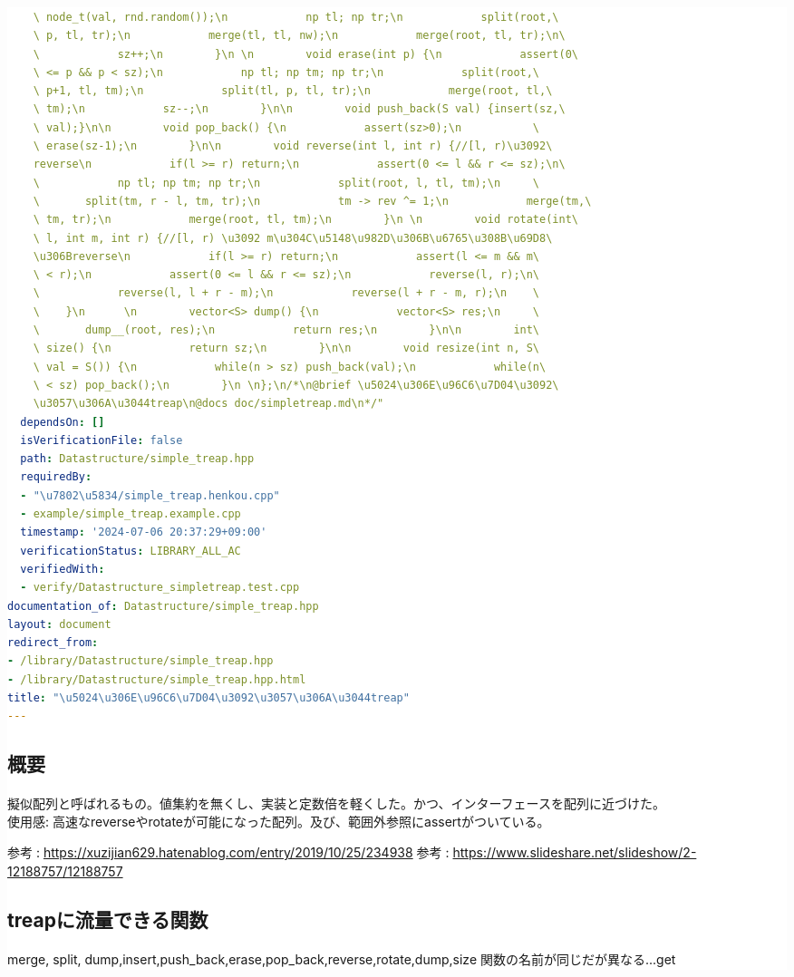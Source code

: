 ```yaml
    \ node_t(val, rnd.random());\n            np tl; np tr;\n            split(root,\
    \ p, tl, tr);\n            merge(tl, tl, nw);\n            merge(root, tl, tr);\n\
    \            sz++;\n        }\n \n        void erase(int p) {\n            assert(0\
    \ <= p && p < sz);\n            np tl; np tm; np tr;\n            split(root,\
    \ p+1, tl, tm);\n            split(tl, p, tl, tr);\n            merge(root, tl,\
    \ tm);\n            sz--;\n        }\n\n        void push_back(S val) {insert(sz,\
    \ val);}\n\n        void pop_back() {\n            assert(sz>0);\n           \
    \ erase(sz-1);\n        }\n\n        void reverse(int l, int r) {//[l, r)\u3092\
    reverse\n            if(l >= r) return;\n            assert(0 <= l && r <= sz);\n\
    \            np tl; np tm; np tr;\n            split(root, l, tl, tm);\n     \
    \       split(tm, r - l, tm, tr);\n            tm -> rev ^= 1;\n            merge(tm,\
    \ tm, tr);\n            merge(root, tl, tm);\n        }\n \n        void rotate(int\
    \ l, int m, int r) {//[l, r) \u3092 m\u304C\u5148\u982D\u306B\u6765\u308B\u69D8\
    \u306Breverse\n            if(l >= r) return;\n            assert(l <= m && m\
    \ < r);\n            assert(0 <= l && r <= sz);\n            reverse(l, r);\n\
    \            reverse(l, l + r - m);\n            reverse(l + r - m, r);\n    \
    \    }\n      \n        vector<S> dump() {\n            vector<S> res;\n     \
    \       dump__(root, res);\n            return res;\n        }\n\n        int\
    \ size() {\n            return sz;\n        }\n\n        void resize(int n, S\
    \ val = S()) {\n            while(n > sz) push_back(val);\n            while(n\
    \ < sz) pop_back();\n        }\n \n};\n/*\n@brief \u5024\u306E\u96C6\u7D04\u3092\
    \u3057\u306A\u3044treap\n@docs doc/simpletreap.md\n*/"
  dependsOn: []
  isVerificationFile: false
  path: Datastructure/simple_treap.hpp
  requiredBy:
  - "\u7802\u5834/simple_treap.henkou.cpp"
  - example/simple_treap.example.cpp
  timestamp: '2024-07-06 20:37:29+09:00'
  verificationStatus: LIBRARY_ALL_AC
  verifiedWith:
  - verify/Datastructure_simpletreap.test.cpp
documentation_of: Datastructure/simple_treap.hpp
layout: document
redirect_from:
- /library/Datastructure/simple_treap.hpp
- /library/Datastructure/simple_treap.hpp.html
title: "\u5024\u306E\u96C6\u7D04\u3092\u3057\u306A\u3044treap"
---
```

## 概要
擬似配列と呼ばれるもの。値集約を無くし、実装と定数倍を軽くした。かつ、インターフェースを配列に近づけた。
<br>
使用感: 高速なreverseやrotateが可能になった配列。及び、範囲外参照にassertがついている。

参考 : https://xuzijian629.hatenablog.com/entry/2019/10/25/234938
参考 : https://www.slideshare.net/slideshow/2-12188757/12188757

## treapに流量できる関数
merge, split, dump,insert,push_back,erase,pop_back,reverse,rotate,dump,size
関数の名前が同じだが異なる...get

